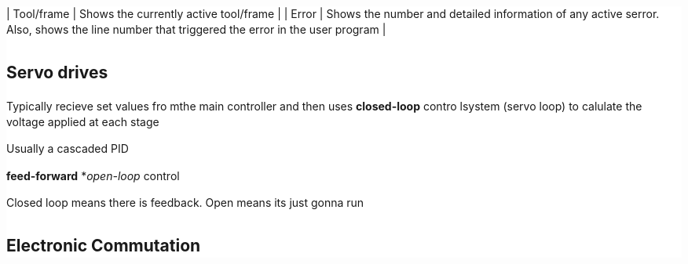 | Tool/frame | Shows the currently active tool/frame |
| Error | Shows the number and detailed information of any active serror. Also, shows the line number that triggered the error in the user program |

## Servo drives

Typically recieve set values fro mthe main controller and then uses **closed-loop** contro lsystem (servo loop) to calulate the voltage applied at each stage

Usually a cascaded PID

**feed-forward** **open-loop* control

Closed loop means there is feedback. Open means its just gonna run

## Electronic Commutation
